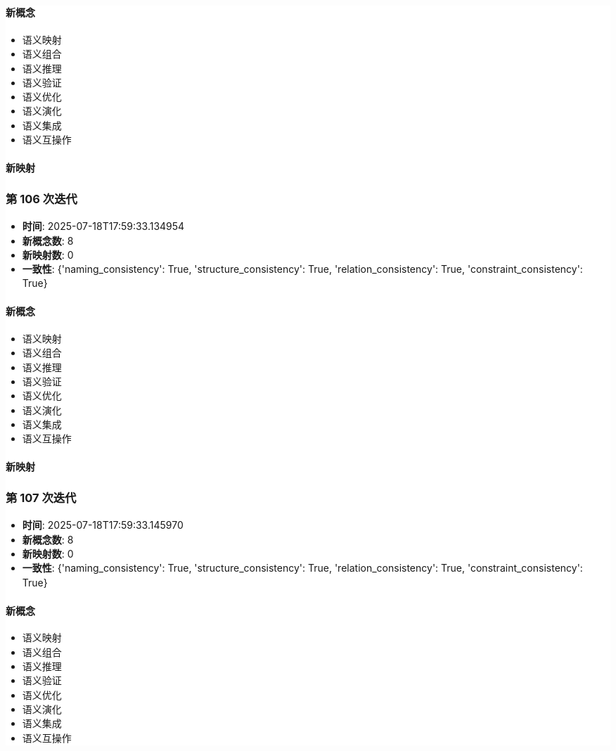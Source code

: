 #### 新概念
- 语义映射
- 语义组合
- 语义推理
- 语义验证
- 语义优化
- 语义演化
- 语义集成
- 语义互操作

#### 新映射



### 第 106 次迭代

- **时间**: 2025-07-18T17:59:33.134954
- **新概念数**: 8
- **新映射数**: 0
- **一致性**: {'naming_consistency': True, 'structure_consistency': True, 'relation_consistency': True, 'constraint_consistency': True}

#### 新概念
- 语义映射
- 语义组合
- 语义推理
- 语义验证
- 语义优化
- 语义演化
- 语义集成
- 语义互操作

#### 新映射



### 第 107 次迭代

- **时间**: 2025-07-18T17:59:33.145970
- **新概念数**: 8
- **新映射数**: 0
- **一致性**: {'naming_consistency': True, 'structure_consistency': True, 'relation_consistency': True, 'constraint_consistency': True}

#### 新概念
- 语义映射
- 语义组合
- 语义推理
- 语义验证
- 语义优化
- 语义演化
- 语义集成
- 语义互操作

